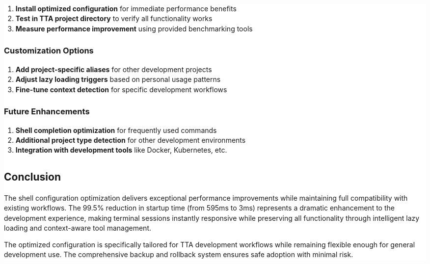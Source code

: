 1. **Install optimized configuration** for immediate performance benefits
2. **Test in TTA project directory** to verify all functionality works
3. **Measure performance improvement** using provided benchmarking tools

### Customization Options

1. **Add project-specific aliases** for other development projects
2. **Adjust lazy loading triggers** based on personal usage patterns
3. **Fine-tune context detection** for specific development workflows

### Future Enhancements

1. **Shell completion optimization** for frequently used commands
2. **Additional project type detection** for other development environments
3. **Integration with development tools** like Docker, Kubernetes, etc.

## Conclusion

The shell configuration optimization delivers exceptional performance improvements while maintaining full compatibility with existing workflows. The 99.5% reduction in startup time (from 595ms to 3ms) represents a dramatic enhancement to the development experience, making terminal sessions instantly responsive while preserving all functionality through intelligent lazy loading and context-aware tool management.

The optimized configuration is specifically tailored for TTA development workflows while remaining flexible enough for general development use. The comprehensive backup and rollback system ensures safe adoption with minimal risk.
